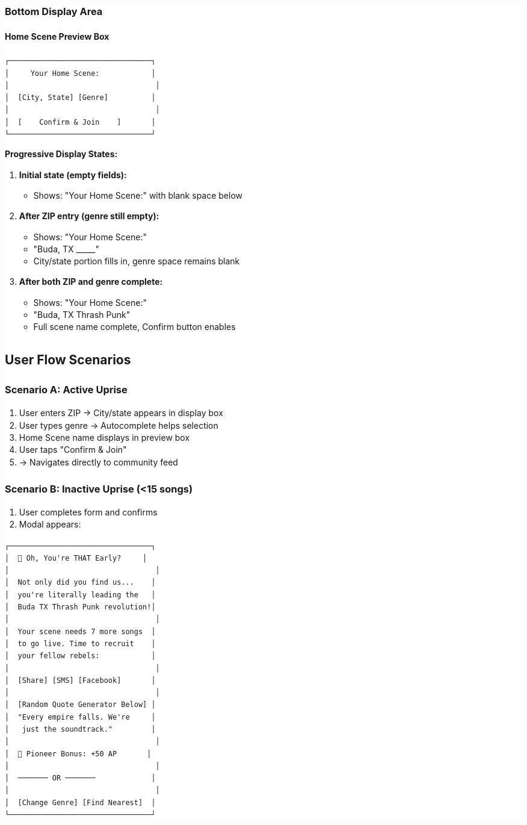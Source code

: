 ### Bottom Display Area

#### Home Scene Preview Box
```
┌─────────────────────────────────┐
│     Your Home Scene:            │
│                                  │
│  [City, State] [Genre]          │
│                                  │
│  [    Confirm & Join    ]       │
└─────────────────────────────────┘
```

**Progressive Display States:**

1. **Initial state (empty fields):**
   - Shows: "Your Home Scene:" with blank space below

2. **After ZIP entry (genre still empty):**
   - Shows: "Your Home Scene:"
   - "Buda, TX _____"
   - City/state portion fills in, genre space remains blank

3. **After both ZIP and genre complete:**
   - Shows: "Your Home Scene:"
   - "Buda, TX Thrash Punk"
   - Full scene name complete, Confirm button enables

## User Flow Scenarios

### Scenario A: Active Uprise
1. User enters ZIP → City/state appears in display box
2. User types genre → Autocomplete helps selection
3. Home Scene name displays in preview box
4. User taps "Confirm & Join"
5. → Navigates directly to community feed

### Scenario B: Inactive Uprise (<15 songs)
1. User completes form and confirms
2. Modal appears:

```
┌─────────────────────────────────┐
│  🚀 Oh, You're THAT Early?     │
│                                  │
│  Not only did you find us...    │
│  you're literally leading the   │
│  Buda TX Thrash Punk revolution!│
│                                  │
│  Your scene needs 7 more songs  │
│  to go live. Time to recruit    │
│  your fellow rebels:            │
│                                  │
│  [Share] [SMS] [Facebook]       │
│                                  │
│  [Random Quote Generator Below] │
│  "Every empire falls. We're     │
│   just the soundtrack."         │
│                                  │
│  🎯 Pioneer Bonus: +50 AP       │
│                                  │
│  ─────── OR ───────             │
│                                  │
│  [Change Genre] [Find Nearest]  │
└─────────────────────────────────┘
```